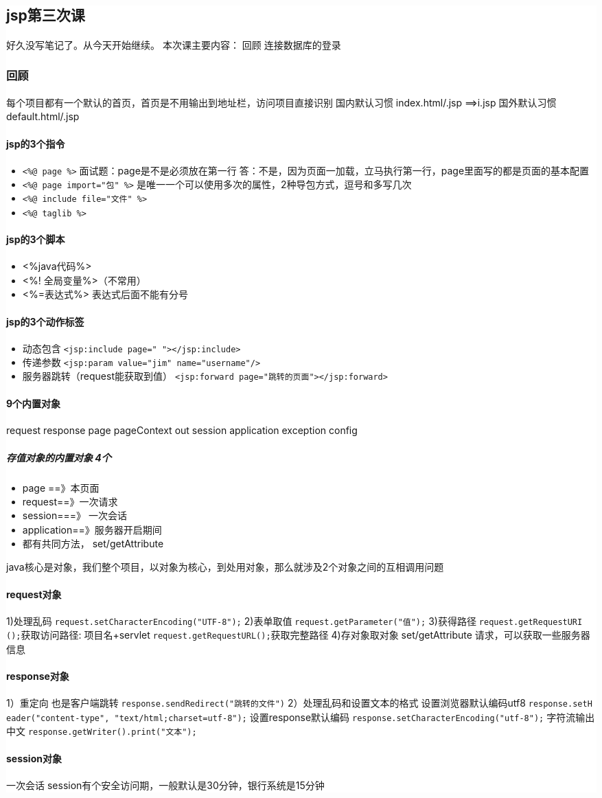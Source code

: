 ## jsp第三次课
好久没写笔记了。从今天开始继续。
本次课主要内容：
回顾
连接数据库的登录
### 回顾
每个项目都有一个默认的首页，首页是不用输出到地址栏，访问项目直接识别
国内默认习惯 index.html/.jsp ==>i.jsp
国外默认习惯 default.html/.jsp
#### jsp的3个指令
* `<%@ page %>` 
面试题：page是不是必须放在第一行 
答：不是，因为页面一加载，立马执行第一行，page里面写的都是页面的基本配置
* `<%@ page import="包" %>` 是唯一一个可以使用多次的属性，2种导包方式，逗号和多写几次
* `<%@ include file="文件" %>`
* `<%@ taglib %>`

#### jsp的3个脚本
* <%java代码%>
* <%! 全局变量%>（不常用）
* <%=表达式%> 表达式后面不能有分号

#### jsp的3个动作标签
* 动态包含
`<jsp:include page=" "></jsp:include>`
* 传递参数
`<jsp:param value="jim" name="username"/>`
* 服务器跳转（request能获取到值）
`<jsp:forward page="跳转的页面"></jsp:forward>`
#### 9个内置对象
request response page pageContext out session application exception  config
##### 存值对象的内置对象 4个
* page ==》本页面
* request==》一次请求
* session===》 一次会话
* application==》服务器开启期间
* 都有共同方法， set/getAttribute

java核心是对象，我们整个项目，以对象为核心，到处用对象，那么就涉及2个对象之间的互相调用问题
#### request对象
1)处理乱码 `request.setCharacterEncoding("UTF-8");`
2)表单取值 `request.getParameter("值");`
3)获得路径 
`request.getRequestURI();`获取访问路径: 项目名+servlet
`request.getRequestURL();`获取完整路径
4)存对象取对象 set/getAttribute
请求，可以获取一些服务器信息 
#### response对象
1）重定向 也是客户端跳转 `response.sendRedirect("跳转的文件")`
2）处理乱码和设置文本的格式
设置浏览器默认编码utf8
`response.setHeader("content-type", "text/html;charset=utf-8");`
设置response默认编码
`response.setCharacterEncoding("utf-8");`
字符流输出中文
`response.getWriter().print("文本");`
#### session对象 
一次会话
session有个安全访问期，一般默认是30分钟，银行系统是15分钟